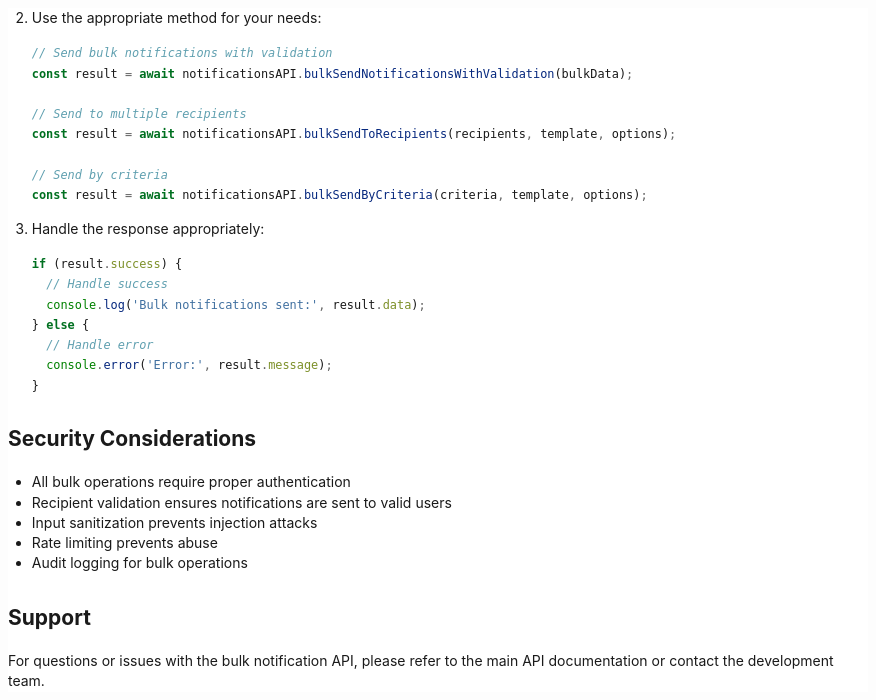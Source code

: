 2. Use the appropriate method for your needs:
   ```javascript
   // Send bulk notifications with validation
   const result = await notificationsAPI.bulkSendNotificationsWithValidation(bulkData);

   // Send to multiple recipients
   const result = await notificationsAPI.bulkSendToRecipients(recipients, template, options);

   // Send by criteria
   const result = await notificationsAPI.bulkSendByCriteria(criteria, template, options);
   ```

3. Handle the response appropriately:
   ```javascript
   if (result.success) {
     // Handle success
     console.log('Bulk notifications sent:', result.data);
   } else {
     // Handle error
     console.error('Error:', result.message);
   }
   ```

## Security Considerations

- All bulk operations require proper authentication
- Recipient validation ensures notifications are sent to valid users
- Input sanitization prevents injection attacks
- Rate limiting prevents abuse
- Audit logging for bulk operations

## Support

For questions or issues with the bulk notification API, please refer to the main API documentation or contact the development team.
